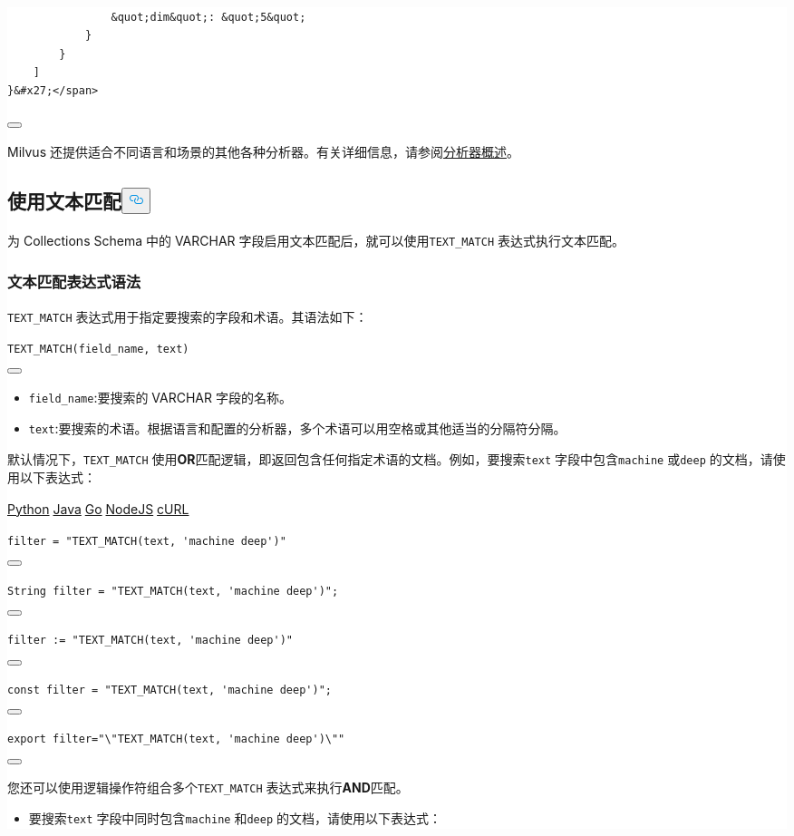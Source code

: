                    &quot;dim&quot;: &quot;5&quot;
                }
            }
        ]
    }&#x27;</span>
<button class="copy-code-btn"></button></code></pre>
<p>Milvus 还提供适合不同语言和场景的其他各种分析器。有关详细信息，请参阅<a href="/docs/zh/analyzer-overview.md">分析器概述</a>。</p>
<h2 id="Use-text-match" class="common-anchor-header">使用文本匹配<button data-href="#Use-text-match" class="anchor-icon" translate="no">
      <svg translate="no"
        aria-hidden="true"
        focusable="false"
        height="20"
        version="1.1"
        viewBox="0 0 16 16"
        width="16"
      >
        <path
          fill="#0092E4"
          fill-rule="evenodd"
          d="M4 9h1v1H4c-1.5 0-3-1.69-3-3.5S2.55 3 4 3h4c1.45 0 3 1.69 3 3.5 0 1.41-.91 2.72-2 3.25V8.59c.58-.45 1-1.27 1-2.09C10 5.22 8.98 4 8 4H4c-.98 0-2 1.22-2 2.5S3 9 4 9zm9-3h-1v1h1c1 0 2 1.22 2 2.5S13.98 12 13 12H9c-.98 0-2-1.22-2-2.5 0-.83.42-1.64 1-2.09V6.25c-1.09.53-2 1.84-2 3.25C6 11.31 7.55 13 9 13h4c1.45 0 3-1.69 3-3.5S14.5 6 13 6z"
        ></path>
      </svg>
    </button></h2><p>为 Collections Schema 中的 VARCHAR 字段启用文本匹配后，就可以使用<code translate="no">TEXT_MATCH</code> 表达式执行文本匹配。</p>
<h3 id="TEXTMATCH-expression-syntax" class="common-anchor-header">文本匹配表达式语法</h3><p><code translate="no">TEXT_MATCH</code> 表达式用于指定要搜索的字段和术语。其语法如下：</p>
<pre><code translate="no" class="language-python">TEXT_MATCH(field_name, text)
<button class="copy-code-btn"></button></code></pre>
<ul>
<li><p><code translate="no">field_name</code>:要搜索的 VARCHAR 字段的名称。</p></li>
<li><p><code translate="no">text</code>:要搜索的术语。根据语言和配置的分析器，多个术语可以用空格或其他适当的分隔符分隔。</p></li>
</ul>
<p>默认情况下，<code translate="no">TEXT_MATCH</code> 使用<strong>OR</strong>匹配逻辑，即返回包含任何指定术语的文档。例如，要搜索<code translate="no">text</code> 字段中包含<code translate="no">machine</code> 或<code translate="no">deep</code> 的文档，请使用以下表达式：</p>
<div class="multipleCode">
   <a href="#python">Python</a> <a href="#java">Java</a> <a href="#go">Go</a> <a href="#javascript">NodeJS</a> <a href="#bash">cURL</a></div>
<pre><code translate="no" class="language-python"><span class="hljs-built_in">filter</span> = <span class="hljs-string">&quot;TEXT_MATCH(text, &#x27;machine deep&#x27;)&quot;</span>
<button class="copy-code-btn"></button></code></pre>
<pre><code translate="no" class="language-java"><span class="hljs-type">String</span> <span class="hljs-variable">filter</span> <span class="hljs-operator">=</span> <span class="hljs-string">&quot;TEXT_MATCH(text, &#x27;machine deep&#x27;)&quot;</span>;
<button class="copy-code-btn"></button></code></pre>
<pre><code translate="no" class="language-go">filter := <span class="hljs-string">&quot;TEXT_MATCH(text, &#x27;machine deep&#x27;)&quot;</span>
<button class="copy-code-btn"></button></code></pre>
<pre><code translate="no" class="language-javascript"><span class="hljs-keyword">const</span> filter = <span class="hljs-string">&quot;TEXT_MATCH(text, &#x27;machine deep&#x27;)&quot;</span>;
<button class="copy-code-btn"></button></code></pre>
<pre><code translate="no" class="language-bash"><span class="hljs-built_in">export</span> filter=<span class="hljs-string">&quot;\&quot;TEXT_MATCH(text, &#x27;machine deep&#x27;)\&quot;&quot;</span>
<button class="copy-code-btn"></button></code></pre>
<p>您还可以使用逻辑操作符组合多个<code translate="no">TEXT_MATCH</code> 表达式来执行<strong>AND</strong>匹配。</p>
<ul>
<li><p>要搜索<code translate="no">text</code> 字段中同时包含<code translate="no">machine</code> 和<code translate="no">deep</code> 的文档，请使用以下表达式：</p>
<p><div class="multipleCode">